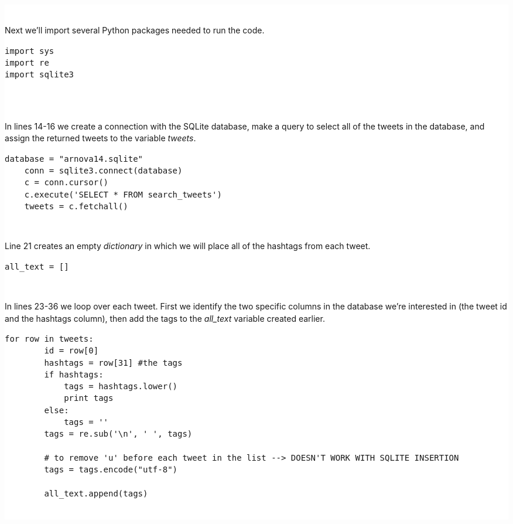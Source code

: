 &nbsp;

Next we&#8217;ll import several Python packages needed to run the code.

<pre class="brush: python; light: false; title: ; toolbar: true; notranslate" title="">import sys
import re
import sqlite3

</pre>

&nbsp;

In lines 14-16 we create a connection with the SQLite database, make a query to select all of the tweets in the database, and assign the returned tweets to the variable _tweets_.

<pre class="brush: python; light: false; title: ; toolbar: true; notranslate" title="">database = "arnova14.sqlite"
    conn = sqlite3.connect(database)
    c = conn.cursor()
    c.execute('SELECT * FROM search_tweets')  
    tweets = c.fetchall() 
</pre>

&nbsp;

Line 21 creates an empty _dictionary_ in which we will place all of the hashtags from each tweet.

<pre class="brush: python; light: false; title: ; toolbar: true; notranslate" title="">all_text = []
</pre>

&nbsp;

In lines 23-36 we loop over each tweet. First we identify the two specific columns in the database we&#8217;re interested in (the tweet id and the hashtags column), then add the tags to the _all_text_ variable created earlier.

<pre class="brush: python; light: false; title: ; toolbar: true; notranslate" title="">for row in tweets:
        id = row[0]
        hashtags = row[31] #the tags   
        if hashtags:       
            tags = hashtags.lower() 
            print tags
        else:
            tags = ''
        tags = re.sub('\n', ' ', tags)
        
        # to remove 'u' before each tweet in the list --&gt; DOESN'T WORK WITH SQLITE INSERTION
        tags = tags.encode("utf-8")                  
            
        all_text.append(tags)     
</pre>

&nbsp;


 [1]: http://social-metrics.org/wp-content/uploads/2014/02/1072645_98618032.jpg